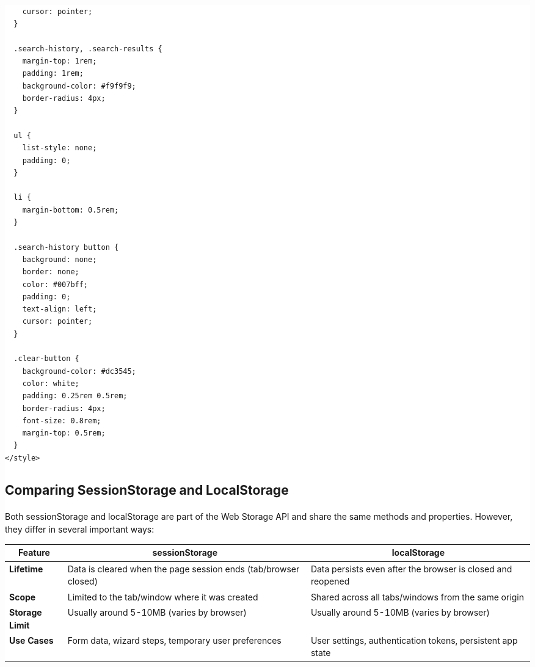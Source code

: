 ```svelte
    cursor: pointer;
  }
  
  .search-history, .search-results {
    margin-top: 1rem;
    padding: 1rem;
    background-color: #f9f9f9;
    border-radius: 4px;
  }
  
  ul {
    list-style: none;
    padding: 0;
  }
  
  li {
    margin-bottom: 0.5rem;
  }
  
  .search-history button {
    background: none;
    border: none;
    color: #007bff;
    padding: 0;
    text-align: left;
    cursor: pointer;
  }
  
  .clear-button {
    background-color: #dc3545;
    color: white;
    padding: 0.25rem 0.5rem;
    border-radius: 4px;
    font-size: 0.8rem;
    margin-top: 0.5rem;
  }
</style>
```

## Comparing SessionStorage and LocalStorage

Both sessionStorage and localStorage are part of the Web Storage API and share the same methods and properties. However, they differ in several important ways:

| Feature | sessionStorage | localStorage |
|---------|----------------|--------------|
| **Lifetime** | Data is cleared when the page session ends (tab/browser closed) | Data persists even after the browser is closed and reopened |
| **Scope** | Limited to the tab/window where it was created | Shared across all tabs/windows from the same origin |
| **Storage Limit** | Usually around 5-10MB (varies by browser) | Usually around 5-10MB (varies by browser) |
| **Use Cases** | Form data, wizard steps, temporary user preferences | User settings, authentication tokens, persistent app state |
